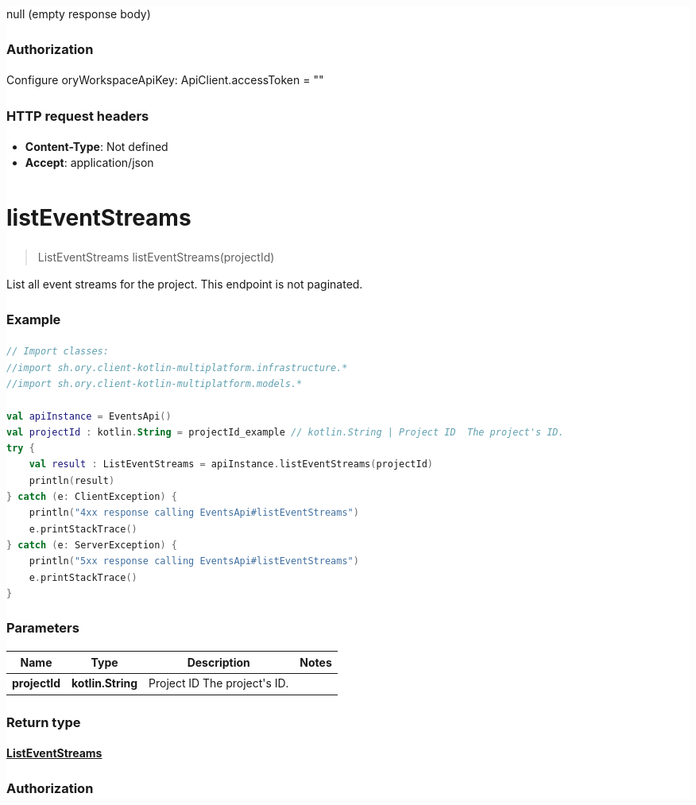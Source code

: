 null (empty response body)

### Authorization


Configure oryWorkspaceApiKey:
    ApiClient.accessToken = ""

### HTTP request headers

 - **Content-Type**: Not defined
 - **Accept**: application/json

<a id="listEventStreams"></a>
# **listEventStreams**
> ListEventStreams listEventStreams(projectId)

List all event streams for the project. This endpoint is not paginated.

### Example
```kotlin
// Import classes:
//import sh.ory.client-kotlin-multiplatform.infrastructure.*
//import sh.ory.client-kotlin-multiplatform.models.*

val apiInstance = EventsApi()
val projectId : kotlin.String = projectId_example // kotlin.String | Project ID  The project's ID.
try {
    val result : ListEventStreams = apiInstance.listEventStreams(projectId)
    println(result)
} catch (e: ClientException) {
    println("4xx response calling EventsApi#listEventStreams")
    e.printStackTrace()
} catch (e: ServerException) {
    println("5xx response calling EventsApi#listEventStreams")
    e.printStackTrace()
}
```

### Parameters
| Name | Type | Description  | Notes |
| ------------- | ------------- | ------------- | ------------- |
| **projectId** | **kotlin.String**| Project ID  The project&#39;s ID. | |

### Return type

[**ListEventStreams**](ListEventStreams.md)

### Authorization

